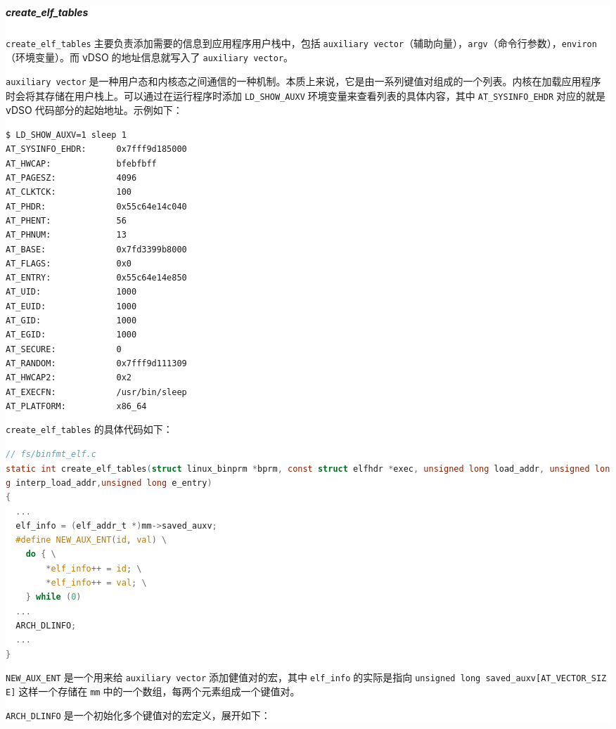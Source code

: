 ##### create_elf_tables

`create_elf_tables` 主要负责添加需要的信息到应用程序用户栈中，包括 `auxiliary vector`（辅助向量），`argv`（命令行参数），`environ`（环境变量）。而 vDSO 的地址信息就写入了 `auxiliary vector`。

`auxiliary vector` 是一种用户态和内核态之间通信的一种机制。本质上来说，它是由一系列键值对组成的一个列表。内核在加载应用程序时会将其存储在用户栈上。可以通过在运行程序时添加 `LD_SHOW_AUXV` 环境变量来查看列表的具体内容，其中 `AT_SYSINFO_EHDR` 对应的就是 vDSO 代码部分的起始地址。示例如下：

```sh
$ LD_SHOW_AUXV=1 sleep 1
AT_SYSINFO_EHDR:      0x7fff9d185000
AT_HWCAP:             bfebfbff
AT_PAGESZ:            4096
AT_CLKTCK:            100
AT_PHDR:              0x55c64e14c040
AT_PHENT:             56
AT_PHNUM:             13
AT_BASE:              0x7fd3399b8000
AT_FLAGS:             0x0
AT_ENTRY:             0x55c64e14e850
AT_UID:               1000
AT_EUID:              1000
AT_GID:               1000
AT_EGID:              1000
AT_SECURE:            0
AT_RANDOM:            0x7fff9d111309
AT_HWCAP2:            0x2
AT_EXECFN:            /usr/bin/sleep
AT_PLATFORM:          x86_64
```

`create_elf_tables` 的具体代码如下：

```c
// fs/binfmt_elf.c
static int create_elf_tables(struct linux_binprm *bprm, const struct elfhdr *exec, unsigned long load_addr, unsigned long interp_load_addr,unsigned long e_entry)
{
  ...
  elf_info = (elf_addr_t *)mm->saved_auxv;
  #define NEW_AUX_ENT(id, val) \
	do { \
		*elf_info++ = id; \
		*elf_info++ = val; \
	} while (0)
  ...
  ARCH_DLINFO;
  ...
}
```

`NEW_AUX_ENT` 是一个用来给 `auxiliary vector` 添加健值对的宏，其中 `elf_info` 的实际是指向 `unsigned long saved_auxv[AT_VECTOR_SIZE]` 这样一个存储在 `mm` 中的一个数组，每两个元素组成一个键值对。

`ARCH_DLINFO` 是一个初始化多个键值对的宏定义，展开如下：


[1]: https://lpc.events/event/7/contributions/664/attachments/509/918/Unified_vDSO_LPC_2020.pdf
[2]: https://lwn.net/Articles/519085/
[3]: https://sourceware.org/bugzilla/show_bug.cgi?id=19767
[4]: https://static.lwn.net/images/2012/auxvec.png
[5]: https://lwn.net/Articles/631631/
[006]: https://gitee.com/tinylab/riscv-linux/blob/master/articles/20220623-riscv-syscall-part2-procedure.md
[007]: https://gitee.com/tinylab/riscv-linux/blob/master/articles/20220717-riscv-syscall-part3-vdso-overview.md
[008]: https://gitee.com/tinylab/riscv-linux/raw/master/articles/images/riscv_syscall/mermaid-riscv-syscall-part4-vdso-implementation-1.png